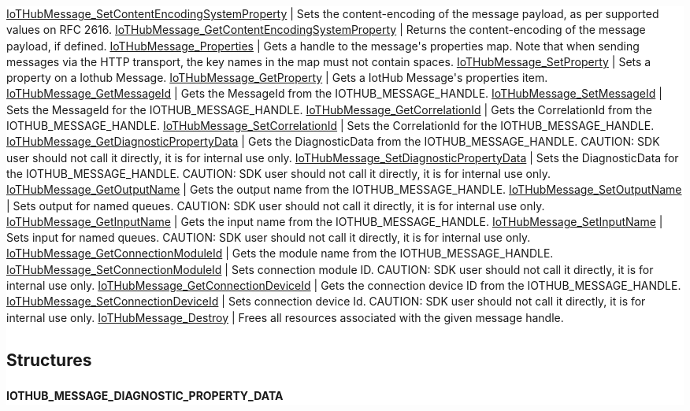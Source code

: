 [IoTHubMessage_SetContentEncodingSystemProperty](./iothub-message-h/iothubmessage-setcontentencodingsystemproperty.md)            | Sets the content-encoding of the message payload, as per supported values on RFC 2616.
[IoTHubMessage_GetContentEncodingSystemProperty](./iothub-message-h/iothubmessage-getcontentencodingsystemproperty.md)            | Returns the content-encoding of the message payload, if defined.
[IoTHubMessage_Properties](./iothub-message-h/iothubmessage-properties.md)            | Gets a handle to the message's properties map. Note that when sending messages via the HTTP transport, the key names in the map must not contain spaces.
[IoTHubMessage_SetProperty](./iothub-message-h/iothubmessage-setproperty.md)            | Sets a property on a Iothub Message.
[IoTHubMessage_GetProperty](./iothub-message-h/iothubmessage-getproperty.md)            | Gets a IotHub Message's properties item.
[IoTHubMessage_GetMessageId](./iothub-message-h/iothubmessage-getmessageid.md)            | Gets the MessageId from the IOTHUB_MESSAGE_HANDLE.
[IoTHubMessage_SetMessageId](./iothub-message-h/iothubmessage-setmessageid.md)            | Sets the MessageId for the IOTHUB_MESSAGE_HANDLE.
[IoTHubMessage_GetCorrelationId](./iothub-message-h/iothubmessage-getcorrelationid.md)            | Gets the CorrelationId from the IOTHUB_MESSAGE_HANDLE.
[IoTHubMessage_SetCorrelationId](./iothub-message-h/iothubmessage-setcorrelationid.md)            | Sets the CorrelationId for the IOTHUB_MESSAGE_HANDLE.
[IoTHubMessage_GetDiagnosticPropertyData](./iothub-message-h/iothubmessage-getdiagnosticpropertydata.md)            | Gets the DiagnosticData from the IOTHUB_MESSAGE_HANDLE. CAUTION: SDK user should not call it directly, it is for internal use only.
[IoTHubMessage_SetDiagnosticPropertyData](./iothub-message-h/iothubmessage-setdiagnosticpropertydata.md)            | Sets the DiagnosticData for the IOTHUB_MESSAGE_HANDLE. CAUTION: SDK user should not call it directly, it is for internal use only.
[IoTHubMessage_GetOutputName](./iothub-message-h/iothubmessage-getoutputname.md)            | Gets the output name from the IOTHUB_MESSAGE_HANDLE.
[IoTHubMessage_SetOutputName](./iothub-message-h/iothubmessage-setoutputname.md)            | Sets output for named queues. CAUTION: SDK user should not call it directly, it is for internal use only.
[IoTHubMessage_GetInputName](./iothub-message-h/iothubmessage-getinputname.md)            | Gets the input name from the IOTHUB_MESSAGE_HANDLE.
[IoTHubMessage_SetInputName](./iothub-message-h/iothubmessage-setinputname.md)            | Sets input for named queues. CAUTION: SDK user should not call it directly, it is for internal use only.
[IoTHubMessage_GetConnectionModuleId](./iothub-message-h/iothubmessage-getconnectionmoduleid.md)            | Gets the module name from the IOTHUB_MESSAGE_HANDLE.
[IoTHubMessage_SetConnectionModuleId](./iothub-message-h/iothubmessage-setconnectionmoduleid.md)            | Sets connection module ID. CAUTION: SDK user should not call it directly, it is for internal use only.
[IoTHubMessage_GetConnectionDeviceId](./iothub-message-h/iothubmessage-getconnectiondeviceid.md)            | Gets the connection device ID from the IOTHUB_MESSAGE_HANDLE.
[IoTHubMessage_SetConnectionDeviceId](./iothub-message-h/iothubmessage-setconnectiondeviceid.md)            | Sets connection device Id. CAUTION: SDK user should not call it directly, it is for internal use only.
[IoTHubMessage_Destroy](./iothub-message-h/iothubmessage-destroy.md)            | Frees all resources associated with the given message handle.

## Structures

#### IOTHUB_MESSAGE_DIAGNOSTIC_PROPERTY_DATA
